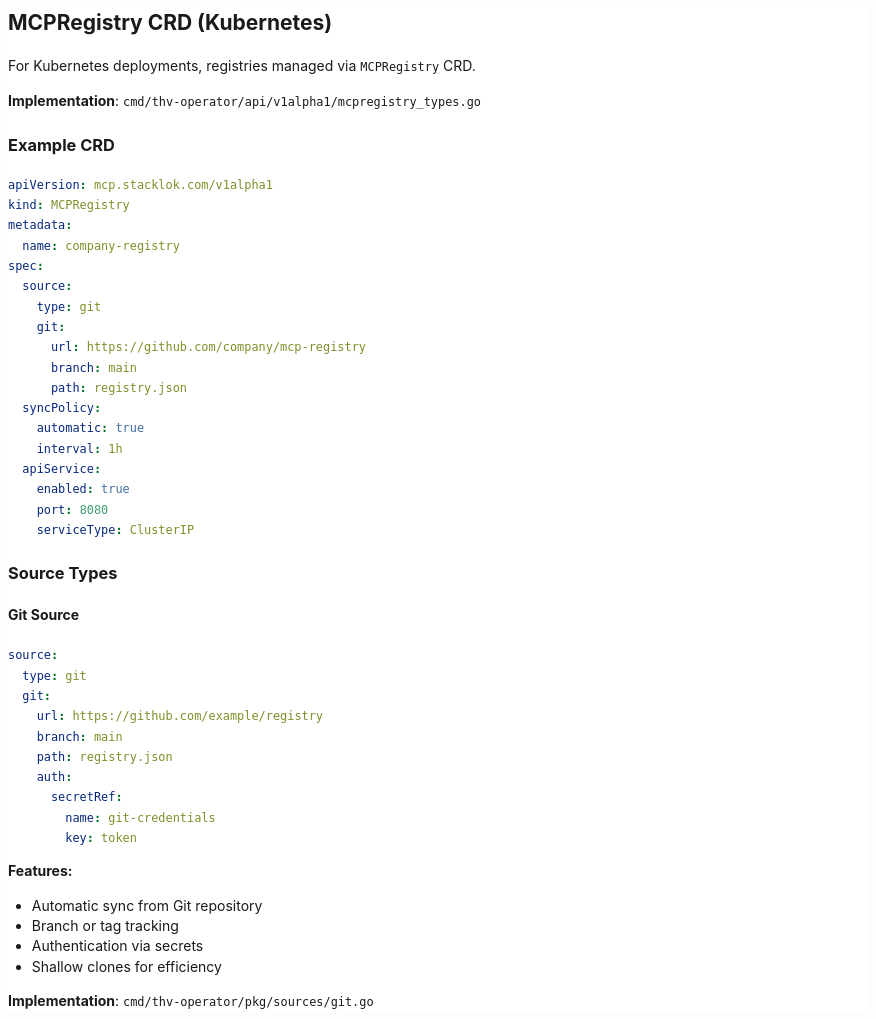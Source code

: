 ## MCPRegistry CRD (Kubernetes)

For Kubernetes deployments, registries managed via `MCPRegistry` CRD.

**Implementation**: `cmd/thv-operator/api/v1alpha1/mcpregistry_types.go`

### Example CRD

```yaml
apiVersion: mcp.stacklok.com/v1alpha1
kind: MCPRegistry
metadata:
  name: company-registry
spec:
  source:
    type: git
    git:
      url: https://github.com/company/mcp-registry
      branch: main
      path: registry.json
  syncPolicy:
    automatic: true
    interval: 1h
  apiService:
    enabled: true
    port: 8080
    serviceType: ClusterIP
```

### Source Types

#### Git Source

```yaml
source:
  type: git
  git:
    url: https://github.com/example/registry
    branch: main
    path: registry.json
    auth:
      secretRef:
        name: git-credentials
        key: token
```

**Features:**
- Automatic sync from Git repository
- Branch or tag tracking
- Authentication via secrets
- Shallow clones for efficiency

**Implementation**: `cmd/thv-operator/pkg/sources/git.go`
